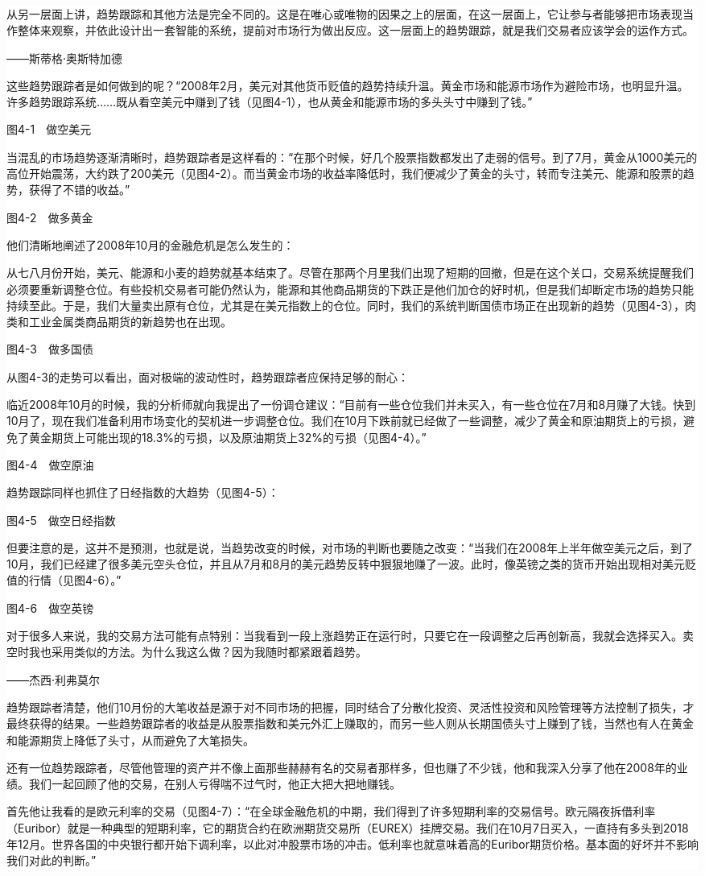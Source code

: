 从另一层面上讲，趋势跟踪和其他方法是完全不同的。这是在唯心或唯物的因果之上的层面，在这一层面上，它让参与者能够把市场表现当作整体来观察，并依此设计出一套智能的系统，提前对市场行为做出反应。这一层面上的趋势跟踪，就是我们交易者应该学会的运作方式。

——斯蒂格·奥斯特加德

这些趋势跟踪者是如何做到的呢？“2008年2月，美元对其他货币贬值的趋势持续升温。黄金市场和能源市场作为避险市场，也明显升温。许多趋势跟踪系统……既从看空美元中赚到了钱（见图4-1），也从黄金和能源市场的多头头寸中赚到了钱。”

[](http://popImage?src='../Images/180-1.jpg')

图4-1　做空美元

当混乱的市场趋势逐渐清晰时，趋势跟踪者是这样看的：“在那个时候，好几个股票指数都发出了走弱的信号。到了7月，黄金从1000美元的高位开始震荡，大约跌了200美元（见图4-2）。而当黄金市场的收益率降低时，我们便减少了黄金的头寸，转而专注美元、能源和股票的趋势，获得了不错的收益。”

[](http://popImage?src='../Images/180-2.jpg')

图4-2　做多黄金

他们清晰地阐述了2008年10月的金融危机是怎么发生的：

从七八月份开始，美元、能源和小麦的趋势就基本结束了。尽管在那两个月里我们出现了短期的回撤，但是在这个关口，交易系统提醒我们必须要重新调整仓位。有些投机交易者可能仍然认为，能源和其他商品期货的下跌正是他们加仓的好时机，但是我们却断定市场的趋势只能持续至此。于是，我们大量卖出原有仓位，尤其是在美元指数上的仓位。同时，我们的系统判断国债市场正在出现新的趋势（见图4-3），肉类和工业金属类商品期货的新趋势也在出现。

[](http://popImage?src='../Images/181-1.jpg')

图4-3　做多国债

从图4-3的走势可以看出，面对极端的波动性时，趋势跟踪者应保持足够的耐心：

临近2008年10月的时候，我的分析师就向我提出了一份调仓建议：“目前有一些仓位我们并未买入，有一些仓位在7月和8月赚了大钱。快到10月了，现在我们准备利用市场变化的契机进一步调整仓位。我们在10月下跌前就已经做了一些调整，减少了黄金和原油期货上的亏损，避免了黄金期货上可能出现的18.3%的亏损，以及原油期货上32%的亏损（见图4-4）。”

[](http://popImage?src='../Images/182-1.jpg')

图4-4　做空原油

趋势跟踪同样也抓住了日经指数的大趋势（见图4-5）：

[](http://popImage?src='../Images/182-2.jpg')

图4-5　做空日经指数

但要注意的是，这并不是预测，也就是说，当趋势改变的时候，对市场的判断也要随之改变：“当我们在2008年上半年做空美元之后，到了10月，我们已经建了很多美元空头仓位，并且从7月和8月的美元趋势反转中狠狠地赚了一波。此时，像英镑之类的货币开始出现相对美元贬值的行情（见图4-6）。”

[](http://popImage?src='../Images/183-1.jpg')

图4-6　做空英镑

对于很多人来说，我的交易方法可能有点特别：当我看到一段上涨趋势正在运行时，只要它在一段调整之后再创新高，我就会选择买入。卖空时我也采用类似的方法。为什么我这么做？因为我随时都紧跟着趋势。

——杰西·利弗莫尔

趋势跟踪者清楚，他们10月份的大笔收益是源于对不同市场的把握，同时结合了分散化投资、灵活性投资和风险管理等方法控制了损失，才最终获得的结果。一些趋势跟踪者的收益是从股票指数和美元外汇上赚取的，而另一些人则从长期国债头寸上赚到了钱，当然也有人在黄金和能源期货上降低了头寸，从而避免了大笔损失。

还有一位趋势跟踪者，尽管他管理的资产并不像上面那些赫赫有名的交易者那样多，但也赚了不少钱，他和我深入分享了他在2008年的业绩。我们一起回顾了他的交易，在别人亏得喘不过气时，他正大把大把地赚钱。

首先他让我看的是欧元利率的交易（见图4-7）：“在全球金融危机的中期，我们得到了许多短期利率的交易信号。欧元隔夜拆借利率（Euribor）就是一种典型的短期利率，它的期货合约在欧洲期货交易所（EUREX）挂牌交易。我们在10月7日买入，一直持有多头到2018年12月。世界各国的中央银行都开始下调利率，以此对冲股票市场的冲击。低利率也就意味着高的Euribor期货价格。基本面的好坏并不影响我们对此的判断。”

